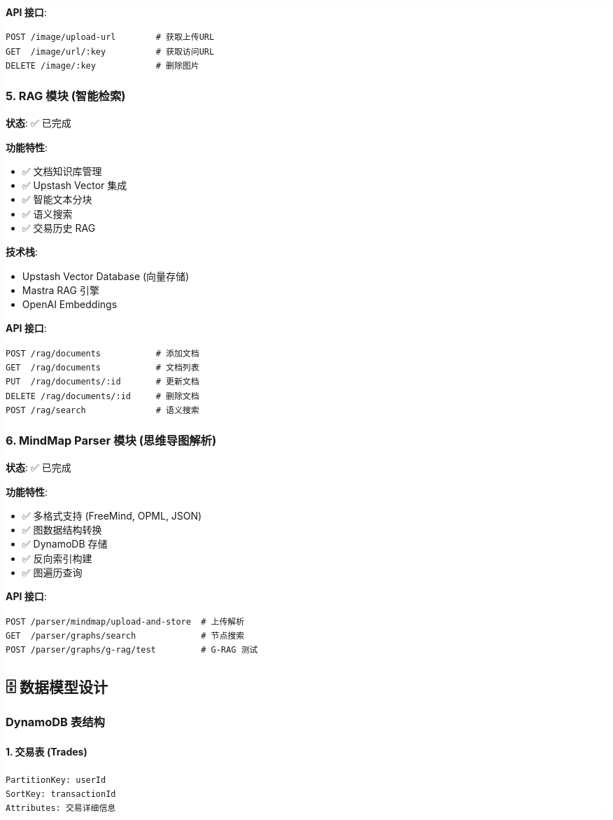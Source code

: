 **API 接口**:
```
POST /image/upload-url        # 获取上传URL
GET  /image/url/:key          # 获取访问URL
DELETE /image/:key            # 删除图片
```

### 5. RAG 模块 (智能检索)
**状态**: ✅ 已完成

**功能特性**:
- ✅ 文档知识库管理
- ✅ Upstash Vector 集成
- ✅ 智能文本分块
- ✅ 语义搜索
- ✅ 交易历史 RAG

**技术栈**:
- Upstash Vector Database (向量存储)
- Mastra RAG 引擎
- OpenAI Embeddings

**API 接口**:
```
POST /rag/documents           # 添加文档
GET  /rag/documents           # 文档列表
PUT  /rag/documents/:id       # 更新文档
DELETE /rag/documents/:id     # 删除文档
POST /rag/search              # 语义搜索
```

### 6. MindMap Parser 模块 (思维导图解析)
**状态**: ✅ 已完成

**功能特性**:
- ✅ 多格式支持 (FreeMind, OPML, JSON)
- ✅ 图数据结构转换
- ✅ DynamoDB 存储
- ✅ 反向索引构建
- ✅ 图遍历查询

**API 接口**:
```
POST /parser/mindmap/upload-and-store  # 上传解析
GET  /parser/graphs/search             # 节点搜索
POST /parser/graphs/g-rag/test         # G-RAG 测试
```

## 🗄️ 数据模型设计

### DynamoDB 表结构

#### 1. 交易表 (Trades)
```
PartitionKey: userId
SortKey: transactionId
Attributes: 交易详细信息
```
